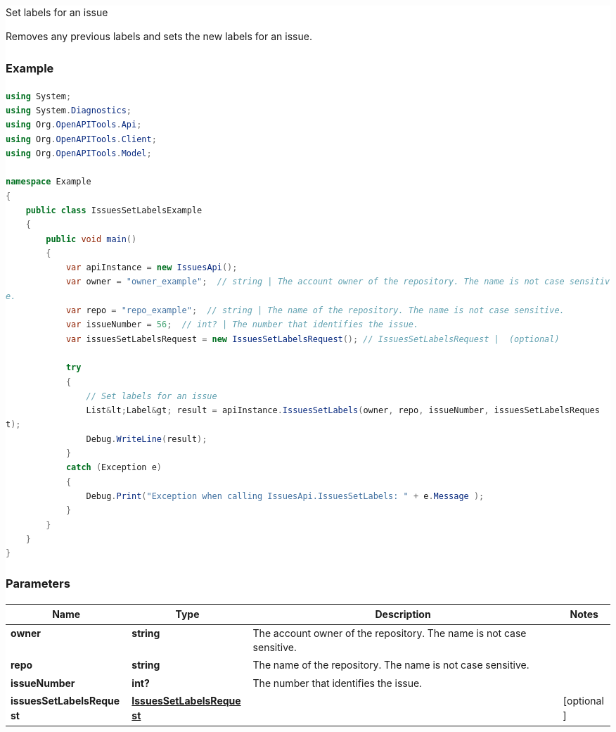 Set labels for an issue

Removes any previous labels and sets the new labels for an issue.

### Example
```csharp
using System;
using System.Diagnostics;
using Org.OpenAPITools.Api;
using Org.OpenAPITools.Client;
using Org.OpenAPITools.Model;

namespace Example
{
    public class IssuesSetLabelsExample
    {
        public void main()
        {
            var apiInstance = new IssuesApi();
            var owner = "owner_example";  // string | The account owner of the repository. The name is not case sensitive.
            var repo = "repo_example";  // string | The name of the repository. The name is not case sensitive.
            var issueNumber = 56;  // int? | The number that identifies the issue.
            var issuesSetLabelsRequest = new IssuesSetLabelsRequest(); // IssuesSetLabelsRequest |  (optional) 

            try
            {
                // Set labels for an issue
                List&lt;Label&gt; result = apiInstance.IssuesSetLabels(owner, repo, issueNumber, issuesSetLabelsRequest);
                Debug.WriteLine(result);
            }
            catch (Exception e)
            {
                Debug.Print("Exception when calling IssuesApi.IssuesSetLabels: " + e.Message );
            }
        }
    }
}
```

### Parameters

Name | Type | Description  | Notes
------------- | ------------- | ------------- | -------------
 **owner** | **string**| The account owner of the repository. The name is not case sensitive. | 
 **repo** | **string**| The name of the repository. The name is not case sensitive. | 
 **issueNumber** | **int?**| The number that identifies the issue. | 
 **issuesSetLabelsRequest** | [**IssuesSetLabelsRequest**](IssuesSetLabelsRequest.md)|  | [optional] 
